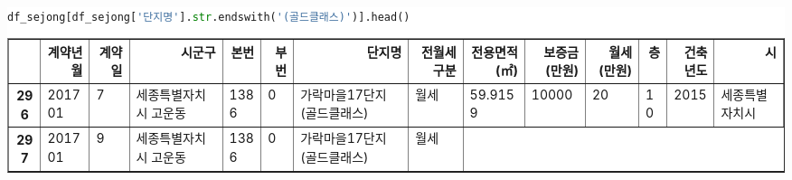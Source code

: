 
```python
df_sejong[df_sejong['단지명'].str.endswith('(골드클래스)')].head()
```




<div>
<style scoped>
    .dataframe tbody tr th:only-of-type {
        vertical-align: middle;
    }

    .dataframe tbody tr th {
        vertical-align: top;
    }

    .dataframe thead th {
        text-align: right;
    }
</style>
<table border="1" class="dataframe">
  <thead>
    <tr style="text-align: right;">
      <th></th>
      <th>계약년월</th>
      <th>계약일</th>
      <th>시군구</th>
      <th>본번</th>
      <th>부번</th>
      <th>단지명</th>
      <th>전월세구분</th>
      <th>전용면적(㎡)</th>
      <th>보증금(만원)</th>
      <th>월세(만원)</th>
      <th>층</th>
      <th>건축년도</th>
      <th>시</th>
    </tr>
  </thead>
  <tbody>
    <tr>
      <th>296</th>
      <td>201701</td>
      <td>7</td>
      <td>세종특별자치시 고운동</td>
      <td>1386</td>
      <td>0</td>
      <td>가락마을17단지(골드클래스)</td>
      <td>월세</td>
      <td>59.9159</td>
      <td>10000</td>
      <td>20</td>
      <td>10</td>
      <td>2015</td>
      <td>세종특별자치시</td>
    </tr>
    <tr>
      <th>297</th>
      <td>201701</td>
      <td>9</td>
      <td>세종특별자치시 고운동</td>
      <td>1386</td>
      <td>0</td>
      <td>가락마을17단지(골드클래스)</td>
      <td>월세</td>